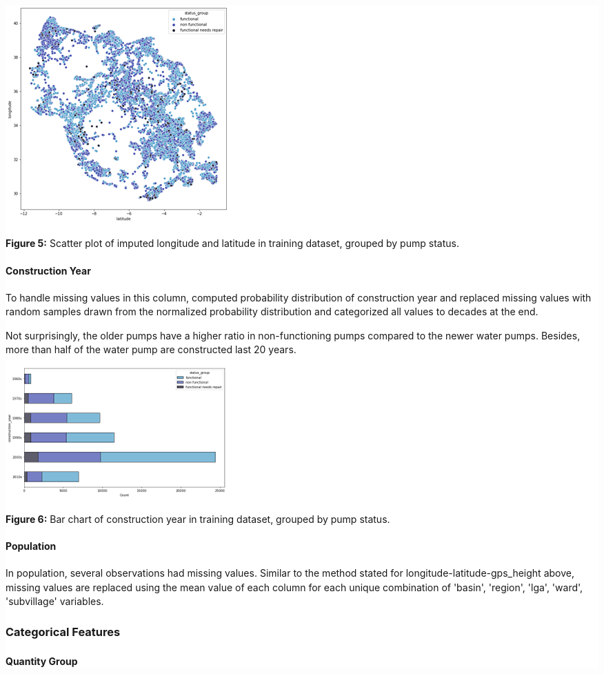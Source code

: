 ![](https://raw.githubusercontent.com/ecvsgl/MLproject-DrivenData-PumpItUp/master/src/img/Picture5.png)

**Figure 5:** Scatter plot of imputed longitude and latitude in training dataset, grouped by pump status.

#### Construction Year

To handle missing values in this column, computed probability distribution of construction year and replaced missing values with random samples drawn from the normalized probability distribution and categorized all values to decades at the end.

Not surprisingly, the older pumps have a higher ratio in non-functioning pumps compared to the newer water pumps. Besides, more than half of the water pump are constructed last 20 years.

![](https://raw.githubusercontent.com/ecvsgl/MLproject-DrivenData-PumpItUp/master/src/img/Picture6.png)

**Figure 6:** Bar chart of construction year in training dataset, grouped by pump status.

#### Population

In population, several observations had missing values. Similar to the method stated for longitude-latitude-gps\_height above, missing values are replaced using the mean value of each column for each unique combination of 'basin', 'region', 'lga', 'ward', 'subvillage' variables.

### Categorical Features

#### Quantity Group
